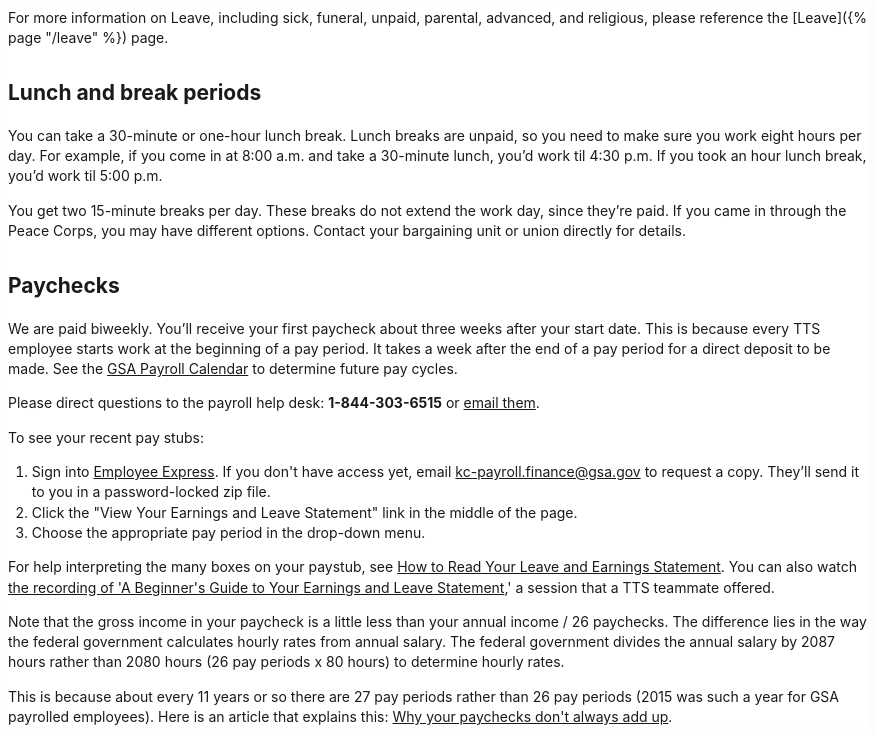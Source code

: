 For more information on Leave, including sick, funeral, unpaid, parental,
advanced, and religious, please reference the [Leave]({% page "/leave" %}) page.

## Lunch and break periods

You can take a 30-minute or one-hour lunch break. Lunch breaks are unpaid, so
you need to make sure you work eight hours per day. For example, if you come in
at 8:00 a.m. and take a 30-minute lunch, you’d work til 4:30 p.m. If you took an
hour lunch break, you’d work til 5:00 p.m.

You get two 15-minute breaks per day. These breaks do not extend the work day,
since they’re paid. If you came in through the Peace Corps, you may have
different options. Contact your bargaining unit or union directly for details.

## Paychecks

We are paid biweekly. You’ll receive your first paycheck about three weeks after
your start date. This is because every TTS employee starts work at the beginning
of a pay period. It takes a week after the end of a pay period for a direct
deposit to be made. See the
[GSA Payroll Calendar](https://www.gsa.gov/portal/content/102507) to determine
future pay cycles.

Please direct questions to the payroll help desk: **1-844-303-6515** or
[email them](mailto:kc-payroll.finance@gsa.gov).

To see your recent pay stubs:

1. Sign into [Employee Express](https://www.employeeexpress.gov). If you don't
   have access yet, email
   [kc-payroll.finance@gsa.gov](mailto:kc-payroll.finance@gsa.gov) to request a
   copy. They’ll send it to you in a password-locked zip file.
2. Click the "View Your Earnings and Leave Statement" link in the middle of the
   page.
3. Choose the appropriate pay period in the drop-down menu.

For help interpreting the many boxes on your paystub, see
[How to Read Your Leave and Earnings Statement](https://www.usbr.gov/gp/employment/neo/tab6/ELS2012.pdf).
You can also watch
[the recording of 'A Beginner's Guide to Your Earnings and Leave Statement](https://drive.google.com/file/d/1p3XRDPkEhqjKBI9UV3wQsWGLWLaf-Cnv/view),'
a session that a TTS teammate offered.

Note that the gross income in your paycheck is a little less than your annual
income / 26 paychecks. The difference lies in the way the federal government
calculates hourly rates from annual salary. The federal government divides the
annual salary by 2087 hours rather than 2080 hours (26 pay periods x 80 hours)
to determine hourly rates.

This is because about every 11 years or so there are 27 pay periods rather than
26 pay periods (2015 was such a year for GSA payrolled employees). Here is an
article that explains this:
[Why your paychecks don't always add up](https://www.govexec.com/federal-news/1999/09/pay-and-benefits-watch-why-your-paychecks-dont-always-add-up/4415/).
